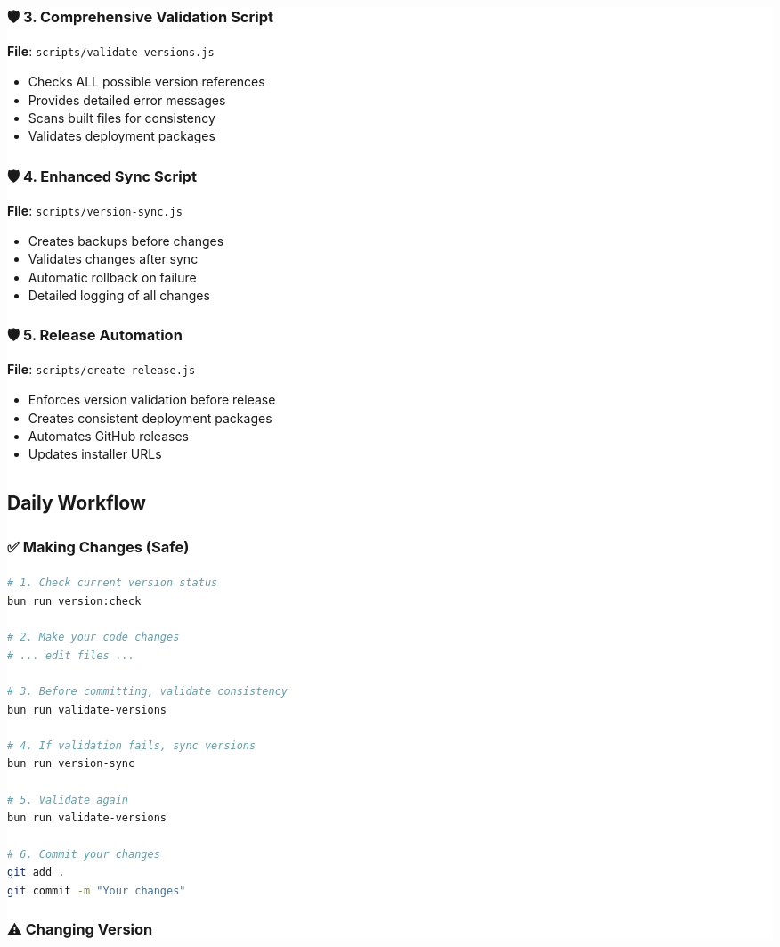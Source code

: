 ### 🛡️ 3. Comprehensive Validation Script
**File**: `scripts/validate-versions.js`

- Checks ALL possible version references
- Provides detailed error messages
- Scans built files for consistency
- Validates deployment packages

### 🛡️ 4. Enhanced Sync Script
**File**: `scripts/version-sync.js`

- Creates backups before changes
- Validates changes after sync
- Automatic rollback on failure
- Detailed logging of all changes

### 🛡️ 5. Release Automation
**File**: `scripts/create-release.js`

- Enforces version validation before release
- Creates consistent deployment packages
- Automates GitHub releases
- Updates installer URLs

## Daily Workflow

### ✅ Making Changes (Safe)

```bash
# 1. Check current version status
bun run version:check

# 2. Make your code changes
# ... edit files ...

# 3. Before committing, validate consistency
bun run validate-versions

# 4. If validation fails, sync versions
bun run version-sync

# 5. Validate again
bun run validate-versions

# 6. Commit your changes
git add .
git commit -m "Your changes"
```

### ⚠️ Changing Version

